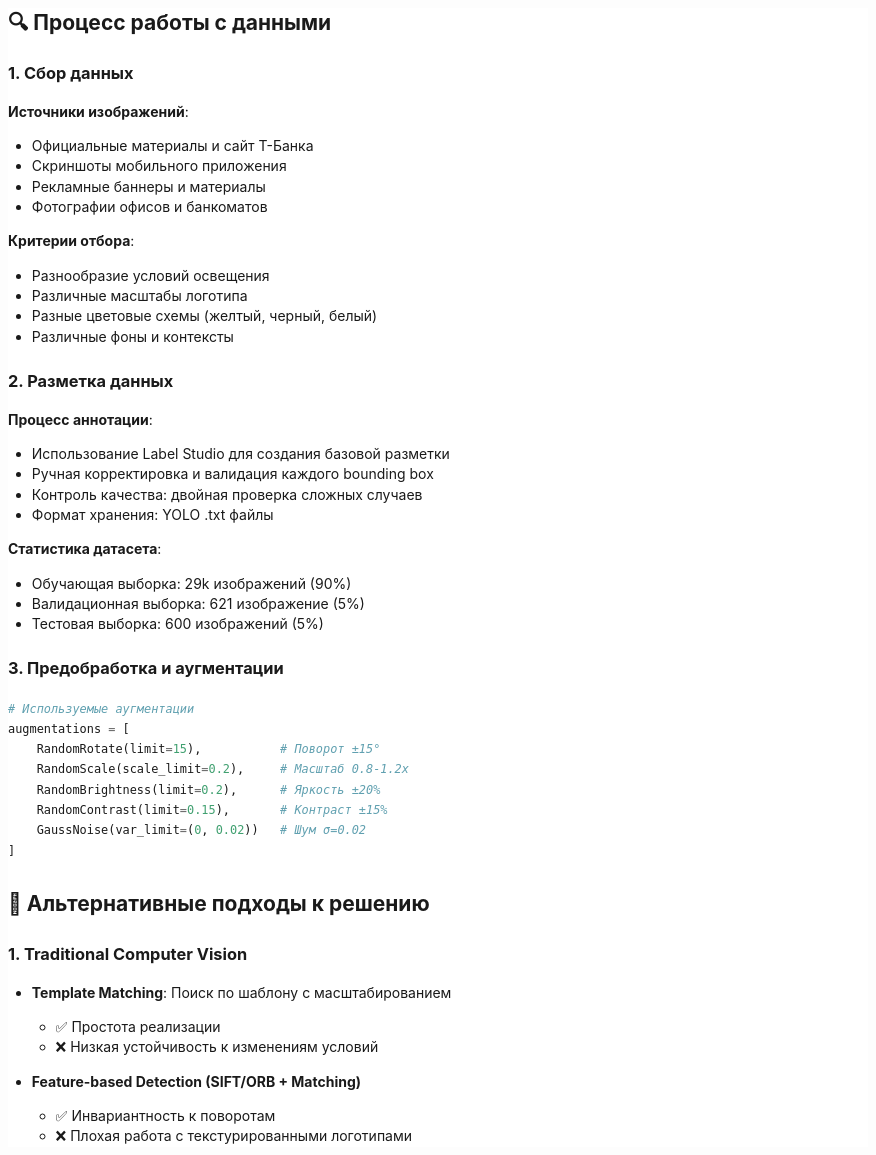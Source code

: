 ## 🔍 Процесс работы с данными

### 1. Сбор данных

**Источники изображений**:
- Официальные материалы и сайт Т-Банка
- Скриншоты мобильного приложения
- Рекламные баннеры и материалы
- Фотографии офисов и банкоматов

**Критерии отбора**:
- Разнообразие условий освещения
- Различные масштабы логотипа
- Разные цветовые схемы (желтый, черный, белый)
- Различные фоны и контексты

### 2. Разметка данных

**Процесс аннотации**:
- Использование Label Studio для создания базовой разметки
- Ручная корректировка и валидация каждого bounding box
- Контроль качества: двойная проверка сложных случаев
- Формат хранения: YOLO .txt файлы

**Статистика датасета**:
- Обучающая выборка: 29k изображений (90%)
- Валидационная выборка: 621 изображение (5%)
- Тестовая выборка: 600 изображений (5%)

### 3. Предобработка и аугментации

```python
# Используемые аугментации
augmentations = [
    RandomRotate(limit=15),           # Поворот ±15°
    RandomScale(scale_limit=0.2),     # Масштаб 0.8-1.2x
    RandomBrightness(limit=0.2),      # Яркость ±20%
    RandomContrast(limit=0.15),       # Контраст ±15%
    GaussNoise(var_limit=(0, 0.02))   # Шум σ=0.02
]
```

## 🚀 Альтернативные подходы к решению

### 1. Traditional Computer Vision
- **Template Matching**: Поиск по шаблону с масштабированием
  - ✅ Простота реализации
  - ❌ Низкая устойчивость к изменениям условий

- **Feature-based Detection (SIFT/ORB + Matching)**
  - ✅ Инвариантность к поворотам
  - ❌ Плохая работа с текстурированными логотипами
